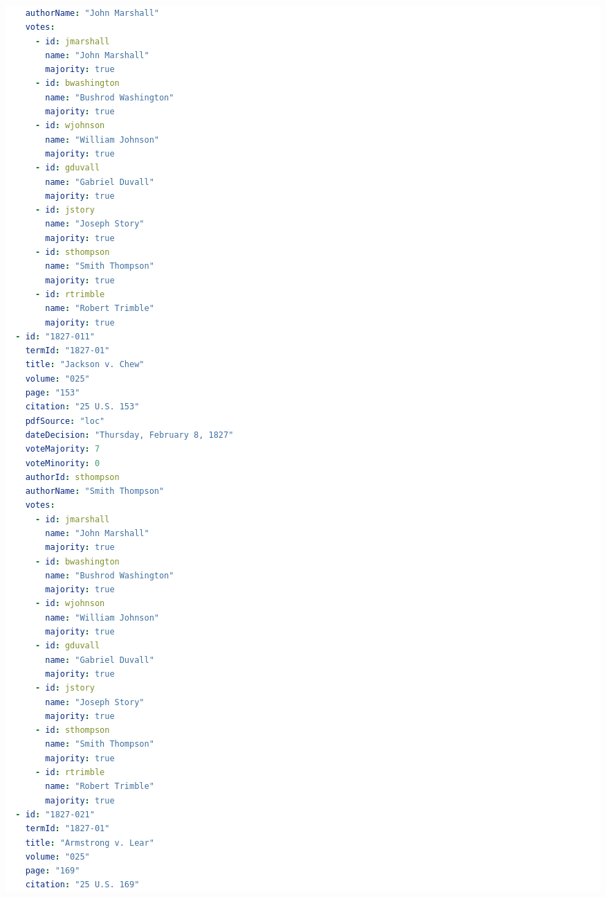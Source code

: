 ```yaml
    authorName: "John Marshall"
    votes:
      - id: jmarshall
        name: "John Marshall"
        majority: true
      - id: bwashington
        name: "Bushrod Washington"
        majority: true
      - id: wjohnson
        name: "William Johnson"
        majority: true
      - id: gduvall
        name: "Gabriel Duvall"
        majority: true
      - id: jstory
        name: "Joseph Story"
        majority: true
      - id: sthompson
        name: "Smith Thompson"
        majority: true
      - id: rtrimble
        name: "Robert Trimble"
        majority: true
  - id: "1827-011"
    termId: "1827-01"
    title: "Jackson v. Chew"
    volume: "025"
    page: "153"
    citation: "25 U.S. 153"
    pdfSource: "loc"
    dateDecision: "Thursday, February 8, 1827"
    voteMajority: 7
    voteMinority: 0
    authorId: sthompson
    authorName: "Smith Thompson"
    votes:
      - id: jmarshall
        name: "John Marshall"
        majority: true
      - id: bwashington
        name: "Bushrod Washington"
        majority: true
      - id: wjohnson
        name: "William Johnson"
        majority: true
      - id: gduvall
        name: "Gabriel Duvall"
        majority: true
      - id: jstory
        name: "Joseph Story"
        majority: true
      - id: sthompson
        name: "Smith Thompson"
        majority: true
      - id: rtrimble
        name: "Robert Trimble"
        majority: true
  - id: "1827-021"
    termId: "1827-01"
    title: "Armstrong v. Lear"
    volume: "025"
    page: "169"
    citation: "25 U.S. 169"
```